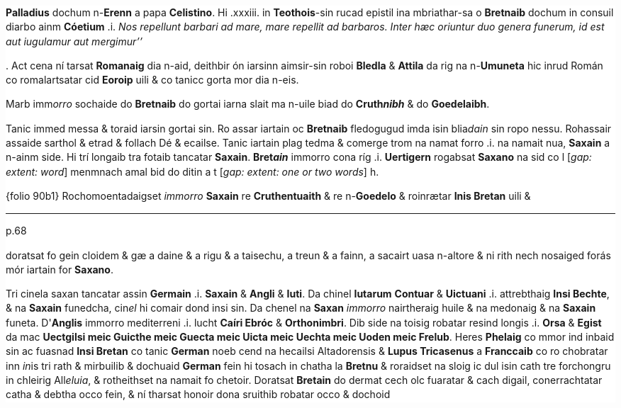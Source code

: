 
**Palladius** dochum n-**Erenn** a papa **Celistino**. Hi .xxxiii.
in **Teothois**-sin rucad epistil ina mbriathar-sa o **Bretnaib**
dochum in consuil diarbo ainm **Cóetium** .i. *Nos repellunt
barbari ad mare, *mare* repellit ad barbaros. Inter hæc
oriuntur duo genera funerum, id est aut iugulamur aut
mergimur’’*

. Act cena ní tarsat **Romanaig** dia n-aid,
deithbir ón iarsinn aimsir-sin roboi **Bledla** & **Attila** da rig
na n-**Umuneta** hic inrud Román co romalartsatar cid
**Eoroip** uili & co tanicc gorta mor dia n-eis.


Marb imm*orro* sochaide do **Bretnaib** do gortai iarna
slait ma n-uile biad do **Cruth*nibh*** & do **Goedelaibh**.


Tanic immed messa & toraid iarsin gortai sin. Ro assar
iartain oc **Bretnaib** fledogugud imda isin blia*dain* sin ropo
nessu. Rohassair assaide sarthol & etrad & follach
Dé &
ecailse. Tanic iartain plag tedma & comerge trom na
namat forro .i. na namait nua, **Saxain** a n-ainm side. Hi
trí longaib tra fotaib tancatar **Saxain**. **Bret*ain*** immorro
cona ríg .i. **Uertigern** rogabsat **Saxano** na sid co l [*gap: extent: word*]
menmnach amal bid do ditin a t [*gap: extent: one or two words*] h.


{folio 90b1} Rochomoentadaigset *immorro* **Saxain** re **Cruthentuaith**
& re n-**Goedelo** & roinrætar **Inis Bretan** uili
&


---

p.68




doratsat fo gein cloidem & gæ a daine & a rigu
& a taisechu,
a treun & a fainn, a sacairt uasa n-altore & ni rith
nech
nosaiged forás mór iartain for **Saxano**.


Tri cinela saxan tancatar assin **Germain** .i. **Saxain** &
**Angli** & **Iuti**. Da chinel **Iutarum** **Contuar** & **Uictuani**
.i.
attrebthaig **Insi Bechte**, & na **Saxain** funedcha, cin*el* hi
comair dond insi sin. Da chenel na **Saxan** *immorro*
nairtheraig huile & na medonaig & na **Saxain** funeta.
D'**Anglis** immorro mediterreni .i. lucht **Caíri Ebróc**
&
**Orthonimbri**. Dib side na toisig robatar resind longis
.i. **Orsa** & **Egist** da mac **Uectgilsi meic Guicthe meic
Guecta meic Uicta meic Uechta meic Uoden meic Frelub**.
Heres **Phelaig** co mmor ind inbaid sin ac fuasnad **Insi
Bretan** co tanic **German** noeb cend na hecailsi Altadorensis
& **Lupus Tricasenus** a **Franccaib** co ro chobratar inn *in*is
tri rath & mirbuilib & dochuaid **German** fein hi
tosach in
chatha la **Bretnu** & roraidset na sloig ic dul isin cath
tre forchongru in chleirig All*eluia*, & rotheithset na namait
fo chetoir. Doratsat **Bretain** do dermat cech olc fuaratar
& cach digail, conerrachtatar catha & debtha occo
fein,
& ní tharsat honoir dona sruithib robatar occo &
dochoid